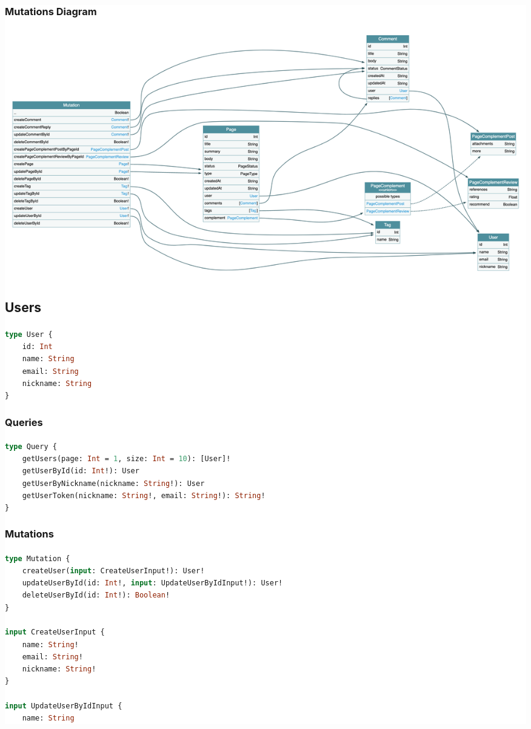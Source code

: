### Mutations Diagram

![GraphQL - Mutation Diagram](docs/GraphQL-Mutation-Diagram.png)

## Users

```graphql
type User {
    id: Int
    name: String
    email: String
    nickname: String
}
```

### Queries

```graphql
type Query {
    getUsers(page: Int = 1, size: Int = 10): [User]!
    getUserById(id: Int!): User
    getUserByNickname(nickname: String!): User
    getUserToken(nickname: String!, email: String!): String!
}
```

### Mutations

```graphql
type Mutation {
    createUser(input: CreateUserInput!): User!
    updateUserById(id: Int!, input: UpdateUserByIdInput!): User!
    deleteUserById(id: Int!): Boolean!
}

input CreateUserInput {
    name: String!
    email: String!
    nickname: String!
}

input UpdateUserByIdInput {
    name: String
```